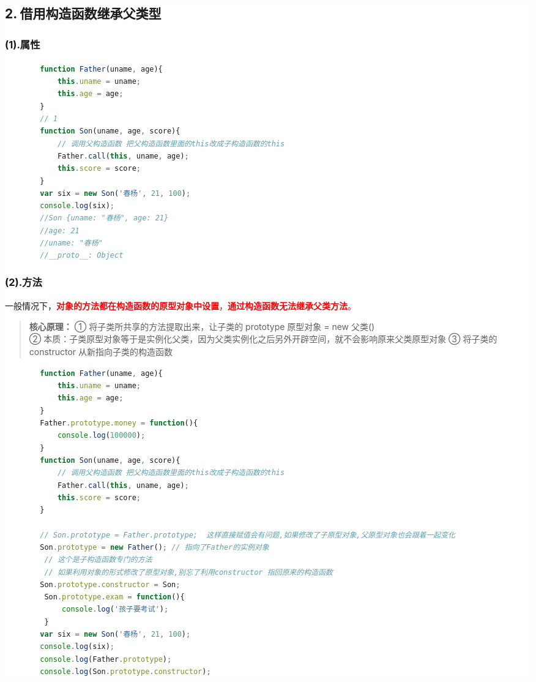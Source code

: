 ```js
```



## 2. 借用构造函数继承父类型

### (1).属性 

```js
        function Father(uname, age){
            this.uname = uname;
            this.age = age;
        }
        // 1
        function Son(uname, age, score){
            // 调用父构造函数 把父构造函数里面的this改成子构造函数的this
            Father.call(this, uname, age);
            this.score = score;
        }
        var six = new Son('春杨', 21, 100);
        console.log(six);
        //Son {uname: "春杨", age: 21}
        //age: 21
        //uname: "春杨"
        //__proto__: Object
```

### (2).方法

一般情况下，<font color='red'>**对象的方法都在构造函数的原型对象中设置**，**通过构造函数无法继承父类方法**。 </font>

> **核心原理：** 
> ① 将子类所共享的方法提取出来，让子类的 prototype 原型对象 = new 父类()   
> ② 本质：子类原型对象等于是实例化父类，因为父类实例化之后另外开辟空间，就不会影响原来父类原型对象 
> ③ 将子类的 constructor 从新指向子类的构造函数 



```js
        function Father(uname, age){
            this.uname = uname;
            this.age = age;
        }
        Father.prototype.money = function(){
            console.log(100000);
        }
        function Son(uname, age, score){
            // 调用父构造函数 把父构造函数里面的this改成子构造函数的this
            Father.call(this, uname, age);
            this.score = score;
        }

        // Son.prototype = Father.prototype;  这样直接赋值会有问题,如果修改了子原型对象,父原型对象也会跟着一起变化
        Son.prototype = new Father(); // 指向了Father的实例对象
         // 这个是子构造函数专门的方法
		 // 如果利用对象的形式修改了原型对象,别忘了利用constructor 指回原来的构造函数
	    Son.prototype.constructor = Son;
         Son.prototype.exam = function(){
             console.log('孩子要考试');
         }
        var six = new Son('春杨', 21, 100);
        console.log(six);
        console.log(Father.prototype);
		console.log(Son.prototype.constructor);
```
